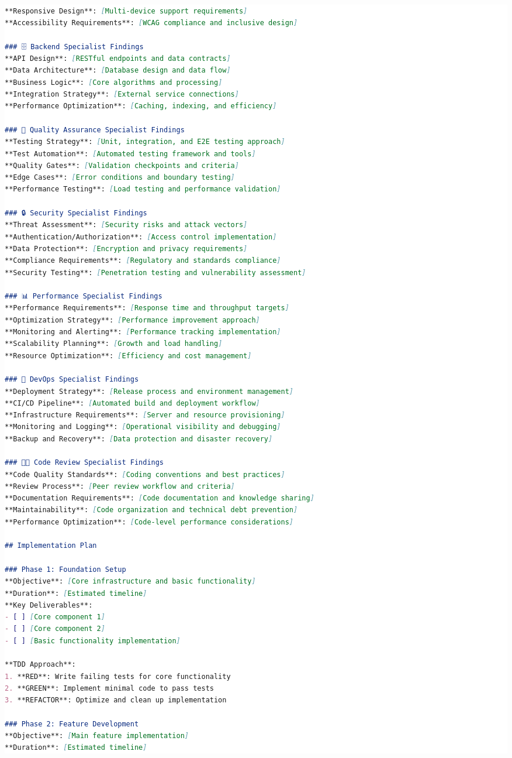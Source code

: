 ```markdown
**Responsive Design**: [Multi-device support requirements]
**Accessibility Requirements**: [WCAG compliance and inclusive design]

### 🗄️ Backend Specialist Findings
**API Design**: [RESTful endpoints and data contracts]
**Data Architecture**: [Database design and data flow]
**Business Logic**: [Core algorithms and processing]
**Integration Strategy**: [External service connections]
**Performance Optimization**: [Caching, indexing, and efficiency]

### 🧪 Quality Assurance Specialist Findings
**Testing Strategy**: [Unit, integration, and E2E testing approach]
**Test Automation**: [Automated testing framework and tools]
**Quality Gates**: [Validation checkpoints and criteria]
**Edge Cases**: [Error conditions and boundary testing]
**Performance Testing**: [Load testing and performance validation]

### 🔒 Security Specialist Findings
**Threat Assessment**: [Security risks and attack vectors]
**Authentication/Authorization**: [Access control implementation]
**Data Protection**: [Encryption and privacy requirements]
**Compliance Requirements**: [Regulatory and standards compliance]
**Security Testing**: [Penetration testing and vulnerability assessment]

### 📊 Performance Specialist Findings
**Performance Requirements**: [Response time and throughput targets]
**Optimization Strategy**: [Performance improvement approach]
**Monitoring and Alerting**: [Performance tracking implementation]
**Scalability Planning**: [Growth and load handling]
**Resource Optimization**: [Efficiency and cost management]

### 🔧 DevOps Specialist Findings
**Deployment Strategy**: [Release process and environment management]
**CI/CD Pipeline**: [Automated build and deployment workflow]
**Infrastructure Requirements**: [Server and resource provisioning]
**Monitoring and Logging**: [Operational visibility and debugging]
**Backup and Recovery**: [Data protection and disaster recovery]

### 👨‍💻 Code Review Specialist Findings
**Code Quality Standards**: [Coding conventions and best practices]
**Review Process**: [Peer review workflow and criteria]
**Documentation Requirements**: [Code documentation and knowledge sharing]
**Maintainability**: [Code organization and technical debt prevention]
**Performance Optimization**: [Code-level performance considerations]

## Implementation Plan

### Phase 1: Foundation Setup
**Objective**: [Core infrastructure and basic functionality]
**Duration**: [Estimated timeline]
**Key Deliverables**:
- [ ] [Core component 1]
- [ ] [Core component 2]
- [ ] [Basic functionality implementation]

**TDD Approach**:
1. **RED**: Write failing tests for core functionality
2. **GREEN**: Implement minimal code to pass tests
3. **REFACTOR**: Optimize and clean up implementation

### Phase 2: Feature Development
**Objective**: [Main feature implementation]
**Duration**: [Estimated timeline]
```